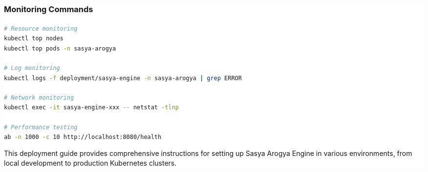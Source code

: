 ### Monitoring Commands
```bash
# Resource monitoring
kubectl top nodes
kubectl top pods -n sasya-arogya

# Log monitoring  
kubectl logs -f deployment/sasya-engine -n sasya-arogya | grep ERROR

# Network monitoring
kubectl exec -it sasya-engine-xxx -- netstat -tlnp

# Performance testing
ab -n 1000 -c 10 http://localhost:8080/health
```

This deployment guide provides comprehensive instructions for setting up Sasya Arogya Engine in various environments, from local development to production Kubernetes clusters.
